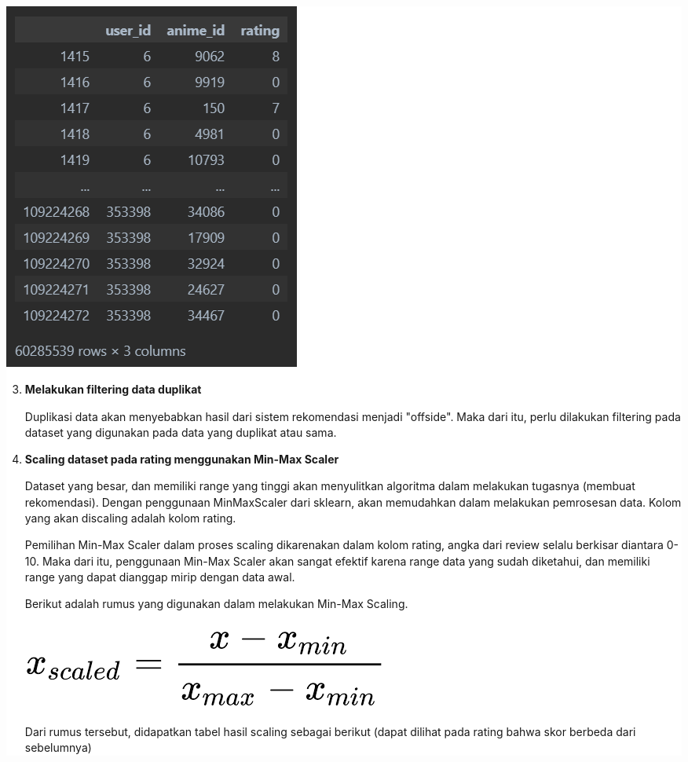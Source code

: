    ![](img/pre-df.png)

3. **Melakukan filtering data duplikat**

   Duplikasi data akan menyebabkan hasil dari sistem rekomendasi menjadi "offside". Maka dari itu, perlu dilakukan filtering pada dataset yang digunakan pada data yang duplikat atau sama.

4. **Scaling dataset pada rating menggunakan Min-Max Scaler**

   Dataset yang besar, dan memiliki range yang tinggi akan menyulitkan algoritma dalam melakukan tugasnya (membuat rekomendasi). Dengan penggunaan MinMaxScaler dari sklearn, akan memudahkan dalam melakukan pemrosesan data. Kolom yang akan discaling adalah kolom rating.

   Pemilihan Min-Max Scaler dalam proses scaling dikarenakan dalam kolom rating, angka dari review selalu berkisar diantara 0-10. Maka dari itu, penggunaan Min-Max Scaler akan sangat efektif karena range data yang sudah diketahui, dan memiliki range yang dapat dianggap mirip dengan data awal.

   Berikut adalah rumus yang digunakan dalam melakukan Min-Max Scaling.

   ![](img/rumus-minmax.png)

   Dari rumus tersebut, didapatkan tabel hasil scaling sebagai berikut (dapat dilihat pada rating bahwa skor berbeda dari sebelumnya)
